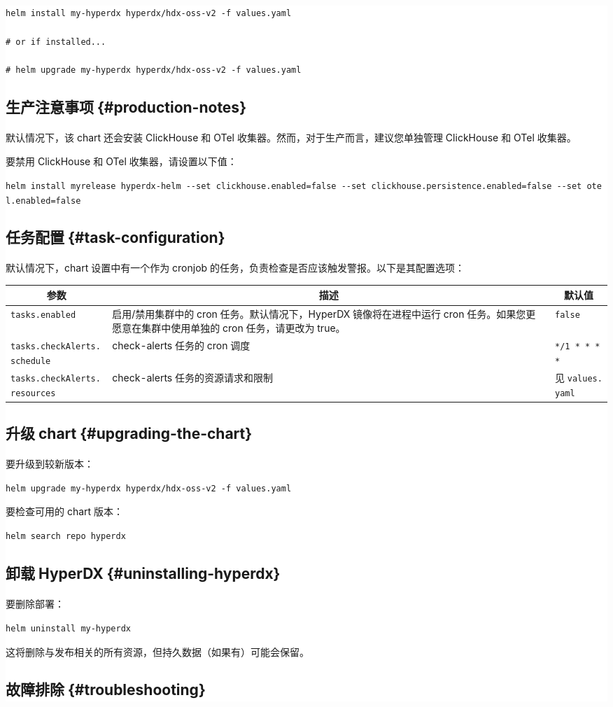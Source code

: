 ```shell
helm install my-hyperdx hyperdx/hdx-oss-v2 -f values.yaml

# or if installed...

# helm upgrade my-hyperdx hyperdx/hdx-oss-v2 -f values.yaml
```

## 生产注意事项 {#production-notes}

默认情况下，该 chart 还会安装 ClickHouse 和 OTel 收集器。然而，对于生产而言，建议您单独管理 ClickHouse 和 OTel 收集器。

要禁用 ClickHouse 和 OTel 收集器，请设置以下值：

```shell
helm install myrelease hyperdx-helm --set clickhouse.enabled=false --set clickhouse.persistence.enabled=false --set otel.enabled=false
```

## 任务配置 {#task-configuration}

默认情况下，chart 设置中有一个作为 cronjob 的任务，负责检查是否应该触发警报。以下是其配置选项：

| 参数 | 描述 | 默认值 |
|-----------|-------------|---------|
| `tasks.enabled` | 启用/禁用集群中的 cron 任务。默认情况下，HyperDX 镜像将在进程中运行 cron 任务。如果您更愿意在集群中使用单独的 cron 任务，请更改为 true。 | `false` |
| `tasks.checkAlerts.schedule` | check-alerts 任务的 cron 调度 | `*/1 * * * *` |
| `tasks.checkAlerts.resources` | check-alerts 任务的资源请求和限制 | 见 `values.yaml` |

## 升级 chart {#upgrading-the-chart}

要升级到较新版本：

```shell
helm upgrade my-hyperdx hyperdx/hdx-oss-v2 -f values.yaml
```

要检查可用的 chart 版本：

```shell
helm search repo hyperdx
```

## 卸载 HyperDX {#uninstalling-hyperdx}

要删除部署：

```shell
helm uninstall my-hyperdx
```

这将删除与发布相关的所有资源，但持久数据（如果有）可能会保留。

## 故障排除 {#troubleshooting}
